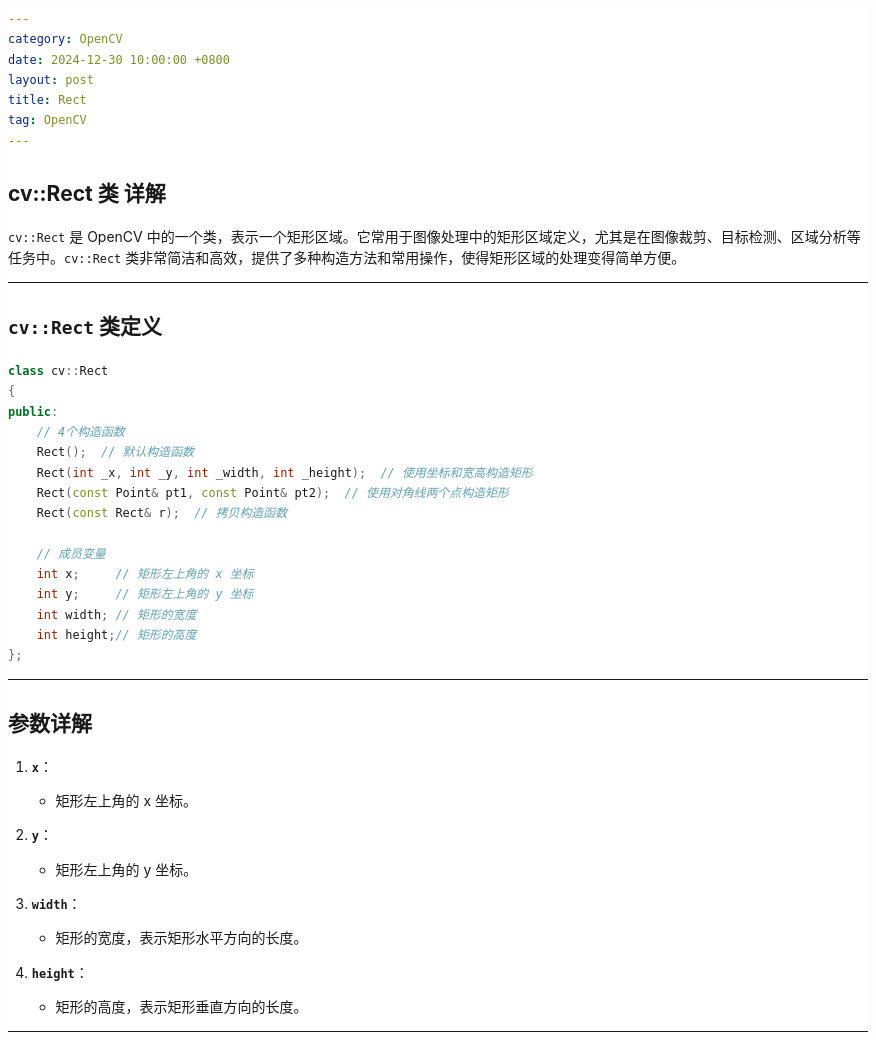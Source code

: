 ```yaml
---
category: OpenCV
date: 2024-12-30 10:00:00 +0800
layout: post
title: Rect
tag: OpenCV
---
```

## cv::Rect 类 详解

`cv::Rect` 是 OpenCV 中的一个类，表示一个矩形区域。它常用于图像处理中的矩形区域定义，尤其是在图像裁剪、目标检测、区域分析等任务中。`cv::Rect` 类非常简洁和高效，提供了多种构造方法和常用操作，使得矩形区域的处理变得简单方便。

---

## **`cv::Rect` 类定义**

```cpp
class cv::Rect
{
public:
    // 4个构造函数
    Rect();  // 默认构造函数
    Rect(int _x, int _y, int _width, int _height);  // 使用坐标和宽高构造矩形
    Rect(const Point& pt1, const Point& pt2);  // 使用对角线两个点构造矩形
    Rect(const Rect& r);  // 拷贝构造函数

    // 成员变量
    int x;     // 矩形左上角的 x 坐标
    int y;     // 矩形左上角的 y 坐标
    int width; // 矩形的宽度
    int height;// 矩形的高度
};
```

---

## **参数详解**

1. **`x`**：
   - 矩形左上角的 x 坐标。

2. **`y`**：
   - 矩形左上角的 y 坐标。

3. **`width`**：
   - 矩形的宽度，表示矩形水平方向的长度。

4. **`height`**：
   - 矩形的高度，表示矩形垂直方向的长度。

---
